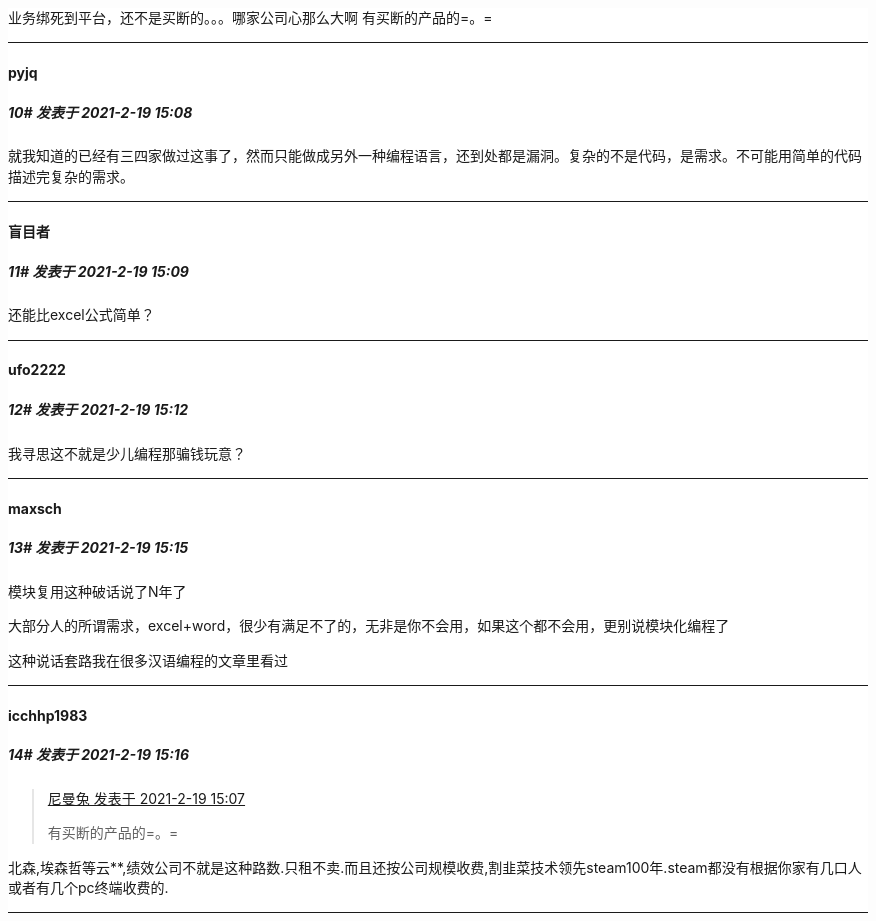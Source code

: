 业务绑死到平台，还不是买断的。。。哪家公司心那么大啊</blockquote>
有买断的产品的=。=


-----

####  pyjq  
##### 10#       发表于 2021-2-19 15:08


就我知道的已经有三四家做过这事了，然而只能做成另外一种编程语言，还到处都是漏洞。复杂的不是代码，是需求。不可能用简单的代码描述完复杂的需求。


-----

####  盲目者  
##### 11#       发表于 2021-2-19 15:09


还能比excel公式简单？


-----

####  ufo2222  
##### 12#       发表于 2021-2-19 15:12


我寻思这不就是少儿编程那骗钱玩意？


-----

####  maxsch  
##### 13#       发表于 2021-2-19 15:15


模块复用这种破话说了N年了


大部分人的所谓需求，excel+word，很少有满足不了的，无非是你不会用，如果这个都不会用，更别说模块化编程了


这种说话套路我在很多汉语编程的文章里看过


-----

####  icchhp1983  
##### 14#       发表于 2021-2-19 15:16


<blockquote><a href="httphttps://bbs.saraba1st.com/2b/forum.php?mod=redirect&amp;goto=findpost&amp;pid=50377625&amp;ptid=1988575" target="_blank">尼曼兔 发表于 2021-2-19 15:07</a>

有买断的产品的=。=</blockquote>
北森,埃森哲等云**,绩效公司不就是这种路数.只租不卖.而且还按公司规模收费,割韭菜技术领先steam100年.steam都没有根据你家有几口人或者有几个pc终端收费的.


-----
